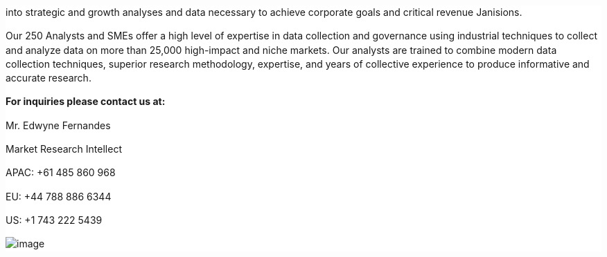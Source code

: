 into strategic and growth analyses and data necessary to achieve corporate goals and critical revenue Janisions.</p><p><span class="">Our 250 Analysts and SMEs offer a high level of expertise in data collection and governance using industrial techniques to collect and analyze data on more than 25,000 high-impact and niche markets. Our analysts are trained to combine modern data collection techniques, superior research methodology, expertise, and years of collective experience to produce informative and accurate research.</span></p><p><strong>For inquiries please contact us at:</strong></p><p>Mr. Edwyne Fernandes</p><p>Market Research Intellect</p><p>APAC: +61 485 860 968</p><p>EU: +44 788 886 6344</p><p>US: +1 743 222 5439</p>
![image](https://github.com/user-attachments/assets/cf40e959-4bd4-4e35-841e-01796a64e0ce)
